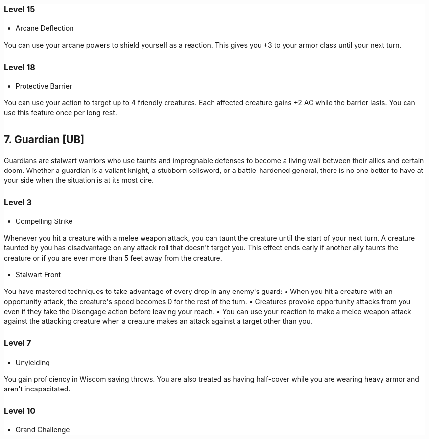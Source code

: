 
### Level 15

* Arcane Deflection

You can use your arcane powers to shield yourself as a reaction. This gives you +3 to your armor class until your next turn.


### Level 18

* Protective Barrier

You can use your action to target up to 4 friendly creatures. Each affected creature gains +2 AC while the barrier lasts. You can use this feature once per long rest.



## 7. Guardian [UB]

Guardians are stalwart warriors who use taunts and impregnable defenses to become a living wall between their allies and certain doom. Whether a guardian is a valiant knight, a stubborn sellsword, or a battle-hardened general, there is no one better to have at your side when the situation is at its most dire.


### Level 3

* Compelling Strike

Whenever you hit a creature with a melee weapon attack, you can taunt the creature until the start of your next turn. A creature taunted by you has disadvantage on any attack roll that doesn't target you. This effect ends early if another ally taunts the creature or if you are ever more than 5 feet away from the creature.

* Stalwart Front

You have mastered techniques to take advantage of every drop in any enemy's guard:
• When you hit a creature with an opportunity attack, the creature's speed becomes 0 for the rest of the turn.
• Creatures provoke opportunity attacks from you even if they take the Disengage action before leaving your reach.
• You can use your reaction to make a melee weapon attack against the attacking creature when a creature makes an attack against a target other than you.


### Level 7

* Unyielding

You gain proficiency in Wisdom saving throws. You are also treated as having half-cover while you are wearing heavy armor and aren't incapacitated.


### Level 10

* Grand Challenge
